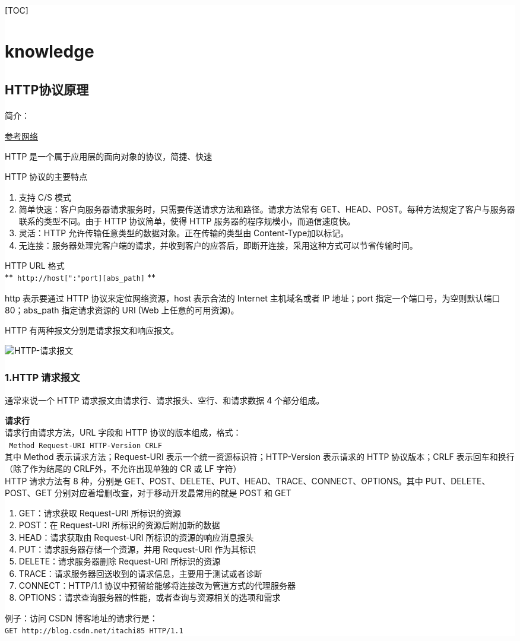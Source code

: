 [TOC]

# knowledge

## HTTP协议原理

简介：   

[参考网络](http://liuwangshu.cn/application/network/1-http.html)

HTTP 是一个属于应用层的面向对象的协议，简捷、快速 

HTTP 协议的主要特点 

1. 支持 C/S 模式  
2. 简单快速：客户向服务器请求服务时，只需要传送请求方法和路径。请求方法常有 GET、HEAD、POST。每种方法规定了客户与服务器联系的类型不同。由于 HTTP 协议简单，使得 HTTP 服务器的程序规模小，而通信速度快。  
3. 灵活：HTTP 允许传输任意类型的数据对象。正在传输的类型由 Content-Type加以标记。  
4. 无连接：服务器处理完客户端的请求，并收到客户的应答后，即断开连接，采用这种方式可以节省传输时间。   

HTTP URL 格式    
**` http://host[":"port][abs_path]` **

http 表示要通过 HTTP 协议来定位网络资源，host 表示合法的 Internet 主机域名或者 IP 地址；port 指定一个端口号，为空则默认端口 80；abs_path 指定请求资源的 URI (Web 上任意的可用资源)。

HTTP 有两种报文分别是请求报文和响应报文。    

![HTTP-请求报文](F:\MyFile\myproject\myblog\trunk\pic\HTTP\请求报文.png)  

### **1.HTTP 请求报文**

通常来说一个 HTTP 请求报文由请求行、请求报头、空行、和请求数据 4 个部分组成。  

**请求行**   
请求行由请求方法，URL 字段和 HTTP 协议的版本组成，格式：   
` Method Request-URI HTTP-Version CRLF`   
其中 Method 表示请求方法；Request-URI 表示一个统一资源标识符；HTTP-Version 表示请求的 HTTP 协议版本；CRLF 表示回车和换行（除了作为结尾的 CRLF外，不允许出现单独的 CR 或 LF 字符）    
HTTP 请求方法有 8 种，分别是 GET、POST、DELETE、PUT、HEAD、TRACE、CONNECT、OPTIONS。其中 PUT、DELETE、POST、GET 分别对应着增删改查，对于移动开发最常用的就是 POST 和 GET   


1. GET：请求获取 Request-URI 所标识的资源  
2. POST：在 Request-URI 所标识的资源后附加新的数据  
3. HEAD：请求获取由 Request-URI 所标识的资源的响应消息报头
4. PUT：请求服务器存储一个资源，并用 Request-URI 作为其标识 
5. DELETE：请求服务器删除 Request-URI 所标识的资源  
6. TRACE：请求服务器回送收到的请求信息，主要用于测试或者诊断  
7. CONNECT：HTTP/1.1 协议中预留给能够将连接改为管道方式的代理服务器
8. OPTIONS：请求查询服务器的性能，或者查询与资源相关的选项和需求  

例子：访问 CSDN 博客地址的请求行是：  
` GET http://blog.csdn.net/itachi85 HTTP/1.1  `    
